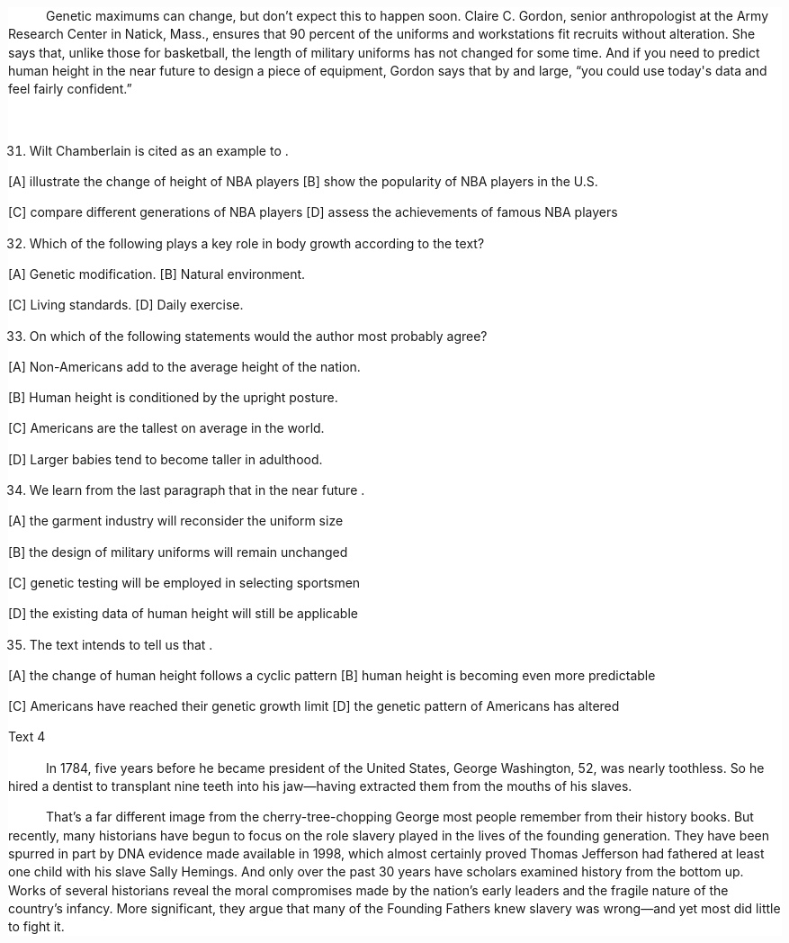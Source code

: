　　　Genetic maximums can change, but don’t expect this to happen soon. Claire C. Gordon, senior anthropologist at the Army Research Center in Natick, Mass., ensures that 90 percent of the uniforms and workstations fit recruits without alteration. She says that, unlike those for basketball, the length of military uniforms has not changed for some time. And if you need to predict human height in the near future to design a piece of equipment, Gordon says that by and large, “you could use today's data and feel fairly confident.”

　　　

31. Wilt Chamberlain is cited as an example to .

[A] illustrate the change of height of NBA players	[B] show the popularity of NBA players in the U.S.

[C] compare different generations of NBA players	[D] assess the achievements of famous NBA players

32. Which of the following plays a key role in body growth according to the text?

[A] Genetic modification.	[B] Natural environment.

[C] Living standards.	[D] Daily exercise.

33. On which of the following statements would the author most probably agree?

[A] Non-Americans add to the average height of the nation.

[B] Human height is conditioned by the upright posture.

[C] Americans are the tallest on average in the world.

[D] Larger babies tend to become taller in adulthood.

34. We learn from the last paragraph that in the near future .

[A] the garment industry will reconsider the uniform size

[B] the design of military uniforms will remain unchanged

[C] genetic testing will be employed in selecting sportsmen

[D] the existing data of human height will still be applicable

35. The text intends to tell us that .

[A] the change of human height follows a cyclic pattern	[B] human height is becoming even more predictable

[C] Americans have reached their genetic growth limit	[D] the genetic pattern of Americans has altered

Text 4

　　　In 1784, five years before he became president of the United States, George Washington, 52, was nearly toothless. So he hired a dentist to transplant nine teeth into his jaw—having extracted them from the mouths of his slaves.

　　　That’s a far different image from the cherry-tree-chopping George most people remember from their history books. But recently, many historians have begun to focus on the role slavery played in the lives of the founding generation. They have been spurred in part by DNA evidence made available in 1998, which almost certainly proved Thomas Jefferson had fathered at least one child with his slave Sally Hemings. And only over the past 30 years have scholars examined history from the bottom up. Works of several historians reveal the moral compromises made by the nation’s early leaders and the fragile nature of the country’s infancy. More significant, they argue that many of the Founding Fathers knew slavery was wrong—and yet most did little to fight it.
